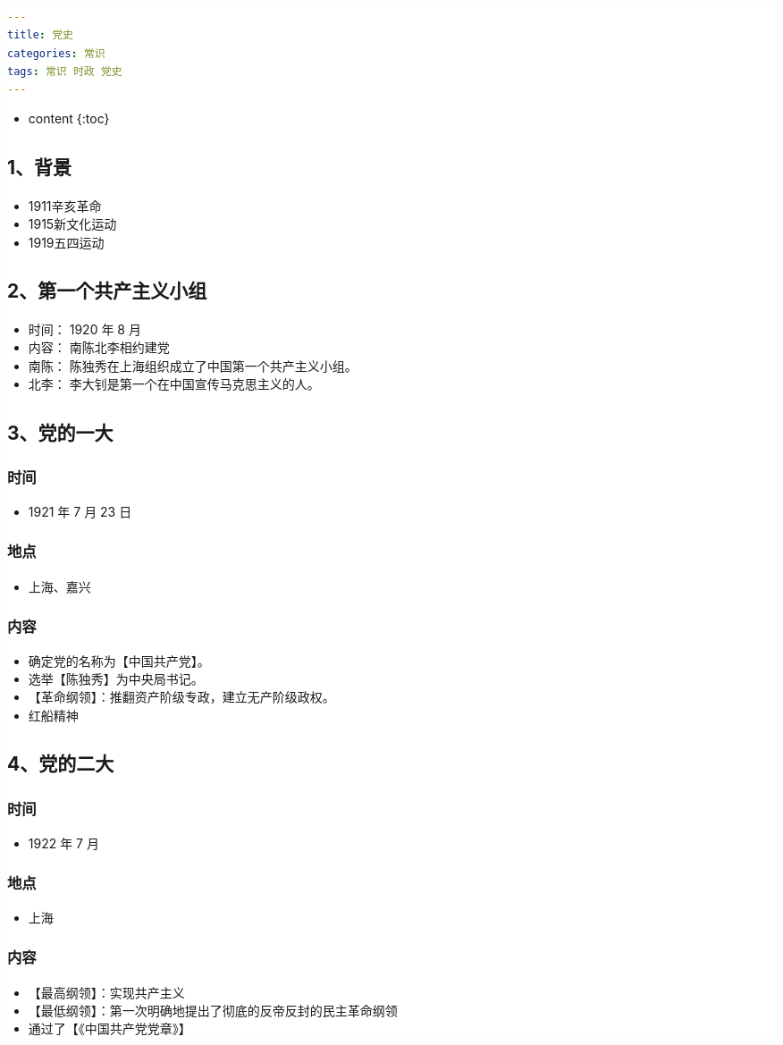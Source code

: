 ```yaml
---
title: 党史
categories: 常识
tags: 常识 时政 党史
---
```


* content
{:toc}






## 1、背景
- 1911辛亥革命
- 1915新文化运动
- 1919五四运动

## 2、第一个共产主义小组
- 时间： 1920 年 8 月
- 内容： 南陈北李相约建党
- 南陈： 陈独秀在上海组织成立了中国第一个共产主义小组。
- 北李： 李大钊是第一个在中国宣传马克思主义的人。

## 3、党的一大
### 时间
- 1921 年 7 月 23 日
### 地点
- 上海、嘉兴
### 内容
- 确定党的名称为【中国共产党】。
- 选举【陈独秀】为中央局书记。
- 【革命纲领】：推翻资产阶级专政，建立无产阶级政权。
- 红船精神

## 4、党的二大
### 时间
- 1922 年 7 月
### 地点
- 上海
### 内容
- 【最高纲领】：实现共产主义
- 【最低纲领】：第一次明确地提出了彻底的反帝反封的民主革命纲领
- 通过了【《中国共产党党章》】
